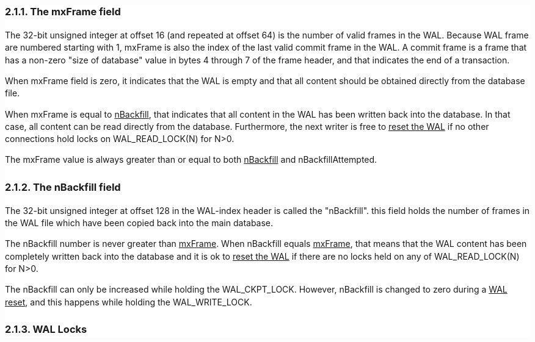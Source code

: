 


### 2\.1\.1\. The mxFrame field


The 32\-bit unsigned integer at offset 16 (and repeated at offset 64\)
is the number of valid frames in the WAL. Because WAL frame are numbered
starting with 1, mxFrame is also the index of the last valid commit frame
in the WAL. A commit frame is a frame that has a non\-zero "size of database"
value in bytes 4 through 7 of the frame header, and that indicates the end
of a transaction.



When mxFrame field is zero, it indicates that the WAL is empty and that
all content should be obtained directly from the database file.



When mxFrame is equal to [nBackfill](walformat.html#nbackfill), that indicates that all content
in the WAL has been written back into the database.
In that case, all content can be read directly from the database.
Furthermore, the next writer is free to [reset the WAL](fileformat2.html#walreset) if no other
connections hold locks on WAL\_READ\_LOCK(N) for N\>0\.



The mxFrame value is always greater than or equal to both
[nBackfill](walformat.html#nbackfill) and nBackfillAttempted.





### 2\.1\.2\. The nBackfill field


The 32\-bit unsigned integer at offset 128 in the WAL\-index header
is called the "nBackfill".
this field holds the number of frames in the WAL file which
have been copied back into the main database.



The nBackfill number is never greater than [mxFrame](walformat.html#mxframe).
When nBackfill equals [mxFrame](walformat.html#mxframe), that means that the WAL content
has been completely written back into the database and it is
ok to [reset the WAL](fileformat2.html#walreset) if there are no locks held on any of WAL\_READ\_LOCK(N)
for N\>0\.



The nBackfill can only be increased while holding the
WAL\_CKPT\_LOCK. However, nBackfill is changed to zero
during a [WAL reset](fileformat2.html#walreset), and this happens while holding
the WAL\_WRITE\_LOCK.




### 2\.1\.3\. WAL Locks
